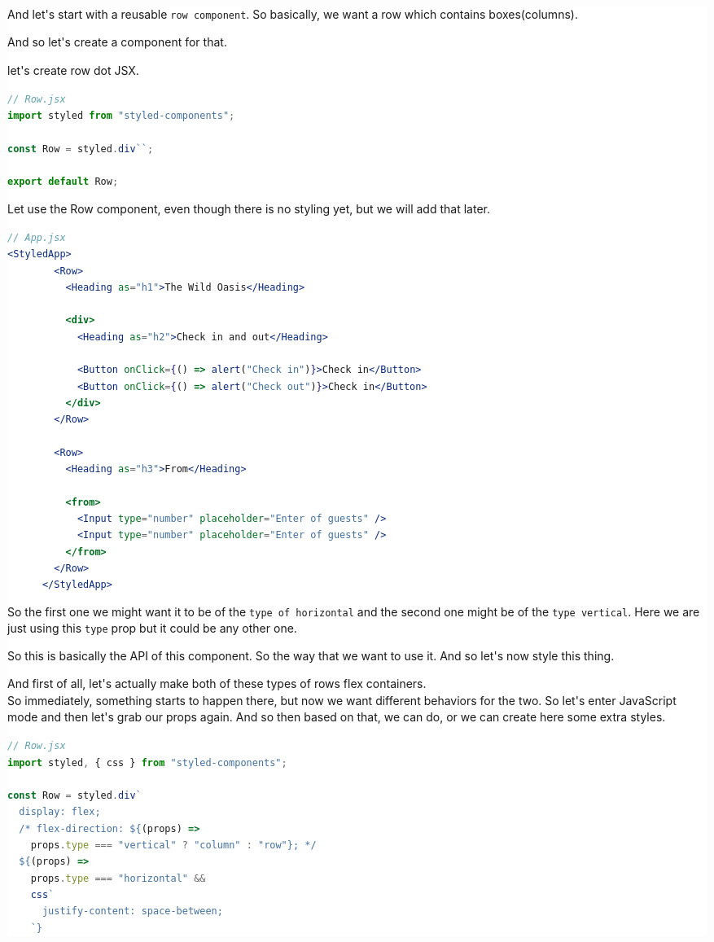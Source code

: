 And let's start with a reusable `row component`. So basically, we want a row which contains boxes(columns).

And so let's create a component for that.

let's create row dot JSX.

```jsx
// Row.jsx 
import styled from "styled-components";

const Row = styled.div``;

export default Row;

```

Let use the Row component, even though there is no styling yet, but we will add that later.

```jsx
// App.jsx
<StyledApp>
        <Row>
          <Heading as="h1">The Wild Oasis</Heading>

          <div>
            <Heading as="h2">Check in and out</Heading>

            <Button onClick={() => alert("Check in")}>Check in</Button>
            <Button onClick={() => alert("Check out")}>Check in</Button>
          </div>
        </Row>

        <Row>
          <Heading as="h3">From</Heading>

          <from>
            <Input type="number" placeholder="Enter of guests" />
            <Input type="number" placeholder="Enter of guests" />
          </from>
        </Row>
      </StyledApp>
```

So the first one we might want it to be of the `type of horizontal` and the second one might be of the `type vertical`. Here we are just using this `type` prop but it could be any other one.

So this is basically the API of this component. So the way that we want to use it. And so let's now style this thing.

And first of all, let's actually make both of these types of rows flex containers.  
So immediately, something starts to happen there, but now we want different behaviors for the two. So let's enter JavaScript mode and then let's grab our props again. And so then based on that, we can do, or we can create here some extra styles.

```jsx
// Row.jsx
import styled, { css } from "styled-components";

const Row = styled.div`
  display: flex;
  /* flex-direction: ${(props) =>
    props.type === "vertical" ? "column" : "row"}; */
  ${(props) =>
    props.type === "horizontal" &&
    css`
      justify-content: space-between;
    `}

```